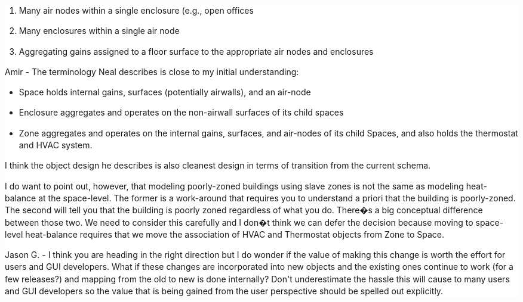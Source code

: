   1. Many air nodes within a single enclosure (e.g., open offices

  2. Many enclosures within a single air node

  3. Aggregating gains assigned to a floor surface to the appropriate air nodes and enclosures

Amir - The terminology Neal describes is close to my initial understanding:

  * Space holds internal gains, surfaces (potentially airwalls), and an air-node

  * Enclosure aggregates and operates on the non-airwall surfaces of its child spaces

  * Zone aggregates and operates on the internal gains, surfaces, and air-nodes of its child Spaces, and also holds the thermostat and 
HVAC system.

I think the object design he describes is also cleanest design in terms of transition from the current schema.

I do want to point out, however, that modeling poorly-zoned buildings using slave zones is not the same as modeling heat-balance at the space-level. 
The former is a work-around that requires you to understand a priori that the building is poorly-zoned. The second will tell you that the building is 
poorly zoned regardless of what you do. There�s a big conceptual difference between those two. We need to consider this carefully and 
I don�t think we can defer the decision because moving to space-level heat-balance requires that we move the association of HVAC and Thermostat objects
 from Zone to Space.

Jason G. - I think you are heading in the right direction but I do wonder if the value of making this change is worth the effort for users and 
GUI developers. What if these changes are incorporated into new objects and the existing ones continue to work (for a few releases?) and mapping 
from the old to new is done internally? Don't underestimate the hassle this will cause to many users and GUI developers so the value that is being
 gained from the user perspective should be spelled out explicitly. 

